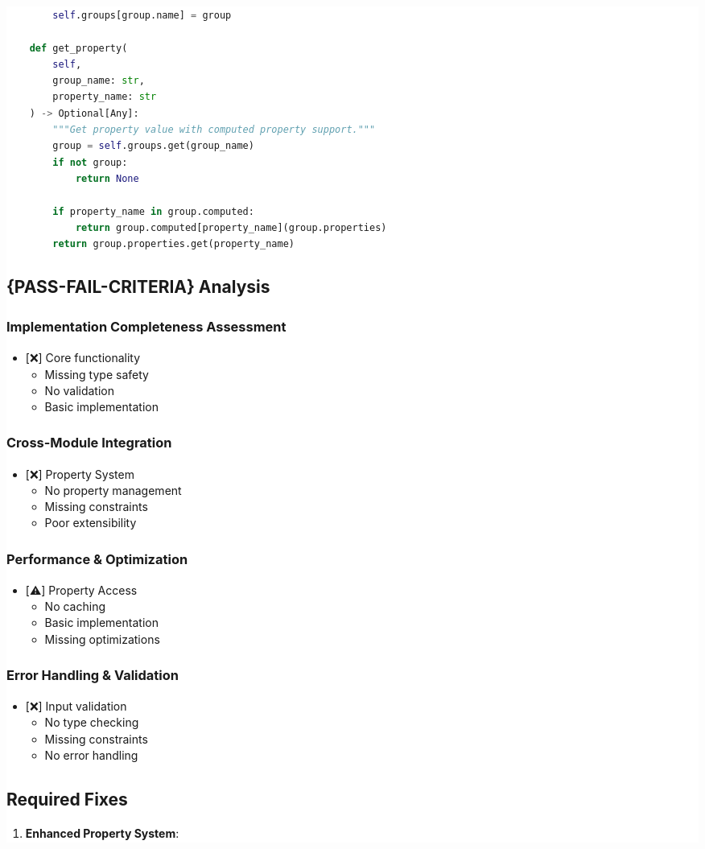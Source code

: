 ```python
        self.groups[group.name] = group

    def get_property(
        self,
        group_name: str,
        property_name: str
    ) -> Optional[Any]:
        """Get property value with computed property support."""
        group = self.groups.get(group_name)
        if not group:
            return None

        if property_name in group.computed:
            return group.computed[property_name](group.properties)
        return group.properties.get(property_name)
```

## {PASS-FAIL-CRITERIA} Analysis

### Implementation Completeness Assessment

- [❌] Core functionality
  - Missing type safety
  - No validation
  - Basic implementation

### Cross-Module Integration

- [❌] Property System
  - No property management
  - Missing constraints
  - Poor extensibility

### Performance & Optimization

- [⚠️] Property Access
  - No caching
  - Basic implementation
  - Missing optimizations

### Error Handling & Validation

- [❌] Input validation
  - No type checking
  - Missing constraints
  - No error handling

## Required Fixes

1. **Enhanced Property System**:
